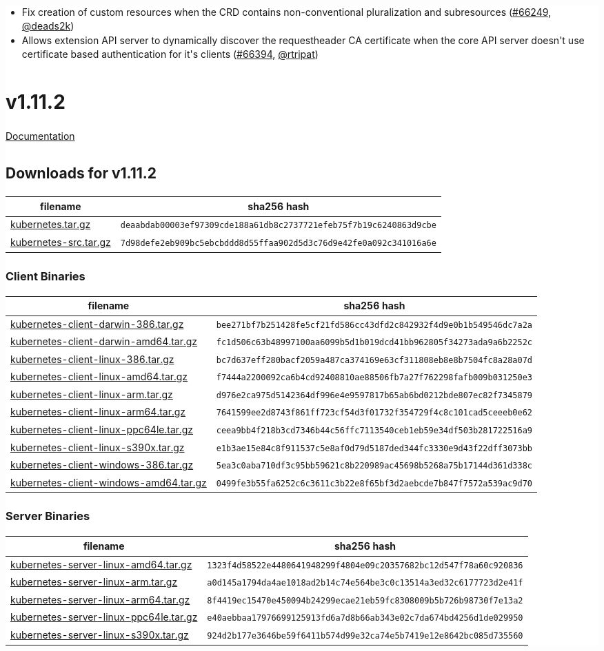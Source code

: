 * Fix creation of custom resources when the CRD contains non-conventional pluralization and subresources ([#66249](https://github.com/kubernetes/kubernetes/pull/66249), [@deads2k](https://github.com/deads2k))
* Allows extension API server to dynamically discover the requestheader CA certificate when the core API server doesn't use certificate based authentication for it's clients ([#66394](https://github.com/kubernetes/kubernetes/pull/66394), [@rtripat](https://github.com/rtripat))



# v1.11.2

[Documentation](https://docs.k8s.io)

## Downloads for v1.11.2


filename | sha256 hash
-------- | -----------
[kubernetes.tar.gz](https://dl.k8s.io/v1.11.2/kubernetes.tar.gz) | `deaabdab00003ef97309cde188a61db8c2737721efeb75f7b19c6240863d9cbe`
[kubernetes-src.tar.gz](https://dl.k8s.io/v1.11.2/kubernetes-src.tar.gz) | `7d98defe2eb909bc5ebcbddd8d55ffaa902d5d3c76d9e42fe0a092c341016a6e`

### Client Binaries

filename | sha256 hash
-------- | -----------
[kubernetes-client-darwin-386.tar.gz](https://dl.k8s.io/v1.11.2/kubernetes-client-darwin-386.tar.gz) | `bee271bf7b251428fe5cf21fd586cc43dfd2c842932f4d9e0b1b549546dc7a2a`
[kubernetes-client-darwin-amd64.tar.gz](https://dl.k8s.io/v1.11.2/kubernetes-client-darwin-amd64.tar.gz) | `fc1d506c63b48997100aa6099b5d1b019dcd41bb962805f34273ada9a6b2252c`
[kubernetes-client-linux-386.tar.gz](https://dl.k8s.io/v1.11.2/kubernetes-client-linux-386.tar.gz) | `bc7d637eff280bacf2059a487ca374169e63cf311808eb8e8b7504fc8a28a07d`
[kubernetes-client-linux-amd64.tar.gz](https://dl.k8s.io/v1.11.2/kubernetes-client-linux-amd64.tar.gz) | `f7444a2200092ca6b4cd92408810ae88506fb7a27f762298fafb009b031250e3`
[kubernetes-client-linux-arm.tar.gz](https://dl.k8s.io/v1.11.2/kubernetes-client-linux-arm.tar.gz) | `d976e2ca975d5142364df996e4e9597817b65ab6bd0212bde807ec82f7345879`
[kubernetes-client-linux-arm64.tar.gz](https://dl.k8s.io/v1.11.2/kubernetes-client-linux-arm64.tar.gz) | `7641599ee2d8743f861ff723cf54d3f01732f354729f4c8c101cad5ceeeb0e62`
[kubernetes-client-linux-ppc64le.tar.gz](https://dl.k8s.io/v1.11.2/kubernetes-client-linux-ppc64le.tar.gz) | `ceea9bb4f218b3cd7346b44c56ffc7113540ceb1eb59e34df503b281722516a9`
[kubernetes-client-linux-s390x.tar.gz](https://dl.k8s.io/v1.11.2/kubernetes-client-linux-s390x.tar.gz) | `e1b3ae15e84c8f911537c5e8af0d79d5187ded344fc3330e9d43f22dff3073bb`
[kubernetes-client-windows-386.tar.gz](https://dl.k8s.io/v1.11.2/kubernetes-client-windows-386.tar.gz) | `5ea3c0aba710df3c95bb59621c8b220989ac45698b5268a75b17144d361d338c`
[kubernetes-client-windows-amd64.tar.gz](https://dl.k8s.io/v1.11.2/kubernetes-client-windows-amd64.tar.gz) | `0499fe3b55fa6252c6c3611c3b22e8f65bf3d2aebcde7b847f7572a539ac9d70`

### Server Binaries

filename | sha256 hash
-------- | -----------
[kubernetes-server-linux-amd64.tar.gz](https://dl.k8s.io/v1.11.2/kubernetes-server-linux-amd64.tar.gz) | `1323f4d58522e4480641948299f4804e09c20357682bc12d547f78a60c920836`
[kubernetes-server-linux-arm.tar.gz](https://dl.k8s.io/v1.11.2/kubernetes-server-linux-arm.tar.gz) | `a0d145a1794da4ae1018ad2b14c74e564be3c0c13514a3ed32c6177723d2e41f`
[kubernetes-server-linux-arm64.tar.gz](https://dl.k8s.io/v1.11.2/kubernetes-server-linux-arm64.tar.gz) | `8f4419ec15470e450094b24299ecae21eb59fc8308009b5b726b98730f7e13a2`
[kubernetes-server-linux-ppc64le.tar.gz](https://dl.k8s.io/v1.11.2/kubernetes-server-linux-ppc64le.tar.gz) | `e40aebbaa17976699125913fd6a7d8b66ab343e02c7da674bd4256d1de029950`
[kubernetes-server-linux-s390x.tar.gz](https://dl.k8s.io/v1.11.2/kubernetes-server-linux-s390x.tar.gz) | `924d2b177e3646be59f6411b574d99e32ca74e5b7419e12e8642bc085d735560`
